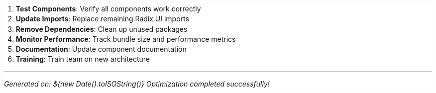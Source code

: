 1. **Test Components**: Verify all components work correctly
2. **Update Imports**: Replace remaining Radix UI imports
3. **Remove Dependencies**: Clean up unused packages
4. **Monitor Performance**: Track bundle size and performance metrics
5. **Documentation**: Update component documentation
6. **Training**: Train team on new architecture

---

*Generated on: ${new Date().toISOString()}*
*Optimization completed successfully!*
